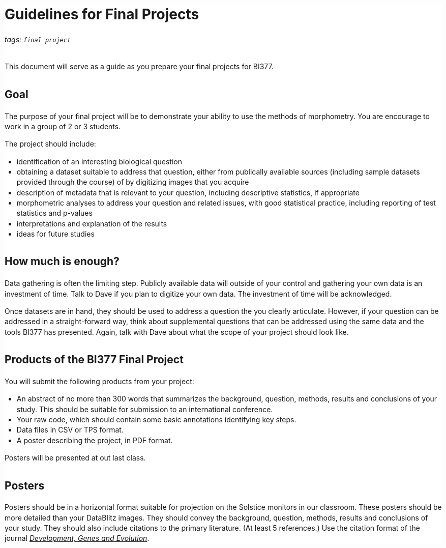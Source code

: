# Guidelines for Final Projects

###### tags: `final project`

This document will serve as a guide as you prepare your final projects for BI377. 

## Goal

The purpose of your final project will be to demonstrate your ability to use the methods of morphometry. You are encourage to work in a group of 2 or 3 students.

The project should include:

- identification of an interesting biological question
- obtaining a dataset suitable to address that question, either from publically available sources (including sample datasets provided through the course) of by digitizing images that you acquire
- description of metadata that is relevant to your question, including descriptive statistics, if appropriate
- morphometric analyses to address your question and related issues, with good statistical practice, including reporting of test statistics and p-values
- interpretations and explanation of the results
- ideas for future studies

## How much is enough?

Data gathering is often the limiting step. Publicly available data will outside of your control and gathering your own data is an investment of time. Talk to Dave if you plan to digitize your own data. The investment of time will be acknowledged.

Once datasets are in hand, they should be used to address  a question the you clearly articulate. However, if your question can be addressed in a straight-forward way, think about supplemental questions that can be addressed using the same data and the tools BI377 has presented. Again, talk with Dave about what the scope of your project should look like.

## Products of the BI377 Final Project

You will submit the following products from your project:

- An abstract of no more than 300 words that summarizes the background, question, methods, results and conclusions of your study. This should be suitable for submission to an international conference. 
- Your raw code, which should contain some basic annotations identifying key steps.
- Data files in CSV or TPS format.
- A poster describing the project, in PDF format. 

Posters will be presented at out last class.

## Posters

Posters should be in a horizontal format suitable for projection on the Solstice monitors in our classroom. These posters should be more detailed than your DataBlitz images. They should convey the background, question, methods, results and conclusions of your study. They should also include citations to the primary literature. (At least 5 references.) Use the citation format of the journal [*Development, Genes and Evolution*](https://www.springer.com/journal/427/submission-guidelines#Instructions%20for%20Authors_Types%20of%20papers). 
